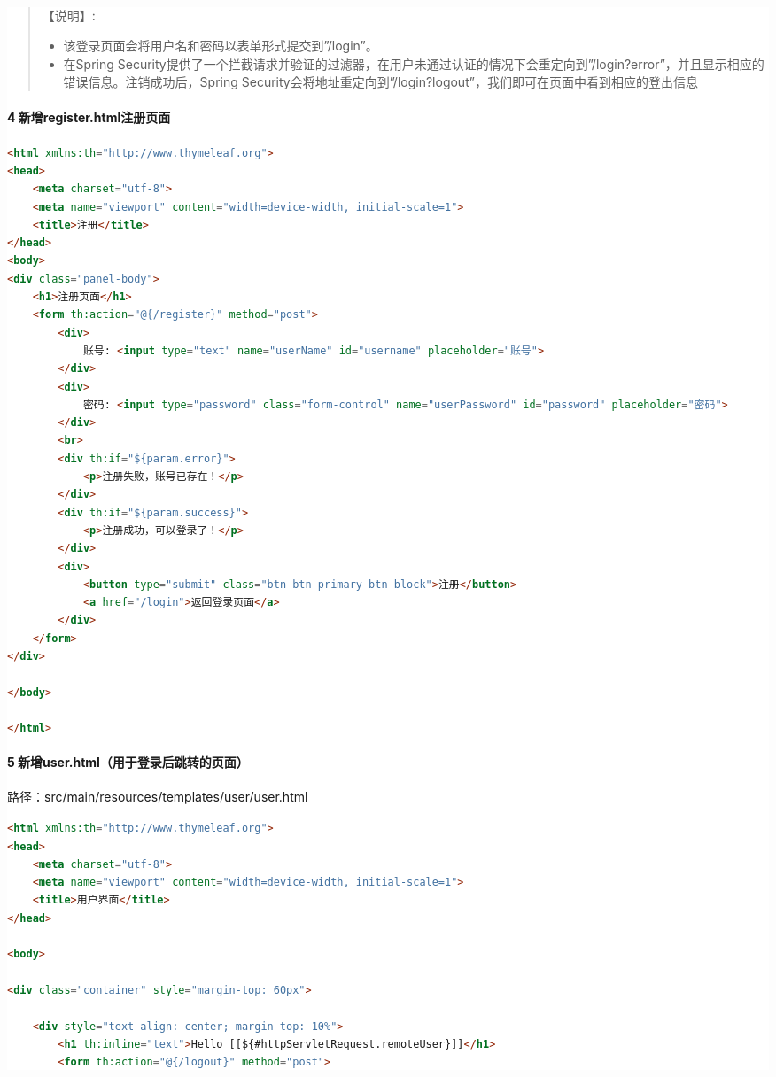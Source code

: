

> 【说明】:
>
> - 该登录页面会将用户名和密码以表单形式提交到”/login”。
> - 在Spring Security提供了一个拦截请求并验证的过滤器，在用户未通过认证的情况下会重定向到”/login?error”，并且显示相应的错误信息。注销成功后，Spring Security会将地址重定向到”/login?logout”，我们即可在页面中看到相应的登出信息

#### 4 新增register.html注册页面

```html
<html xmlns:th="http://www.thymeleaf.org">
<head>
    <meta charset="utf-8">
    <meta name="viewport" content="width=device-width, initial-scale=1">
    <title>注册</title>
</head>
<body>
<div class="panel-body">
    <h1>注册页面</h1>
    <form th:action="@{/register}" method="post">
        <div>
            账号: <input type="text" name="userName" id="username" placeholder="账号">
        </div>
        <div>
            密码: <input type="password" class="form-control" name="userPassword" id="password" placeholder="密码">
        </div>
        <br>
        <div th:if="${param.error}">
            <p>注册失败，账号已存在！</p>
        </div>
        <div th:if="${param.success}">
            <p>注册成功，可以登录了！</p>
        </div>
        <div>
            <button type="submit" class="btn btn-primary btn-block">注册</button>
            <a href="/login">返回登录页面</a>
        </div>
    </form>
</div>

</body>

</html>
```



####  5 新增user.html（用于登录后跳转的页面）
路径：src/main/resources/templates/user/user.html

```html
<html xmlns:th="http://www.thymeleaf.org">
<head>
    <meta charset="utf-8">
    <meta name="viewport" content="width=device-width, initial-scale=1">
    <title>用户界面</title>
</head>

<body>

<div class="container" style="margin-top: 60px">

    <div style="text-align: center; margin-top: 10%">
        <h1 th:inline="text">Hello [[${#httpServletRequest.remoteUser}]]</h1>
        <form th:action="@{/logout}" method="post">
```